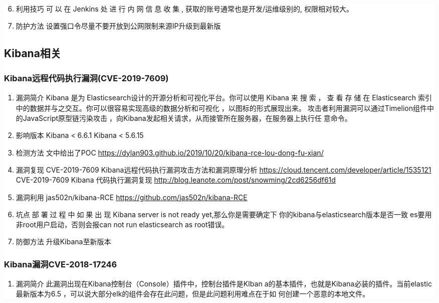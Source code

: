 6. 利用技巧
      可 以 在 Jenkins 处 进 行 内 网 信 息 收 集 , 
      获取的账号通常也是开发/运维级别的, 权限相对较大。

7. 防护方法
      设置强口令尽量不要开放到公网限制来源IP升级到最新版

   

## Kibana相关

###    Kibana远程代码执行漏洞(CVE-2019-7609)

1. 漏洞简介
      Kibana 是为 Elasticsearch设计的开源分析和可视化平台。你可以使用
      Kibana 来 搜 索 ， 查 看 存 储 在 Elasticsearch 
      索引中的数据并与之交互。你可以很容易实现高级的数据分析和可视化
      ，以图标的形式展现出来。
      攻击者利用漏洞可以通过Timelion组件中的JavaScript原型链污染攻击
      ，向Kibana发起相关请求，从而接管所在服务器，在服务器上执行任
      意命令。

2. 影响版本
      Kibana < 6.6.1
      Kibana < 5.6.15

3. 检测方法
      文中给出了POC
      https://dylan903.github.io/2019/10/20/kibana-rce-lou-dong-fu-xian/

4. 漏洞复现
      CVE-2019-7609 Kibana远程代码执行漏洞攻击方法和漏洞原理分析
      https://cloud.tencent.com/developer/article/1535121
      CVE-2019-7609 Kibana 代码执行漏洞复现
      http://blog.leanote.com/post/snowming/2cd6256df61d

5. 漏洞利用
      jas502n/kibana-RCE
      https://github.com/jas502n/kibana-RCE

6. 坑点
      部 署 过 程 中 如 果 出 现 Kibana server is not ready 
      yet,那么你是需要确定下 你的kibana与elasticsearch版本是否一致
      es要用非root用户启动，否则会报can not run elasticsearch as 
      root错误。

7. 防御方法
      升级Kibana至新版本

###    Kibana漏洞CVE-2018-17246

1. 漏洞简介
      此漏洞出现在Kibana控制台（Console）插件中，控制台插件是KIban
      a的基本插件，也就是Kibana必装的插件。当前elastic最新版本为6.5
      ，可以说大部分elk的组件会存在此问题，但是此问题利用难点在于如
      何创建一个恶意的本地文件。
